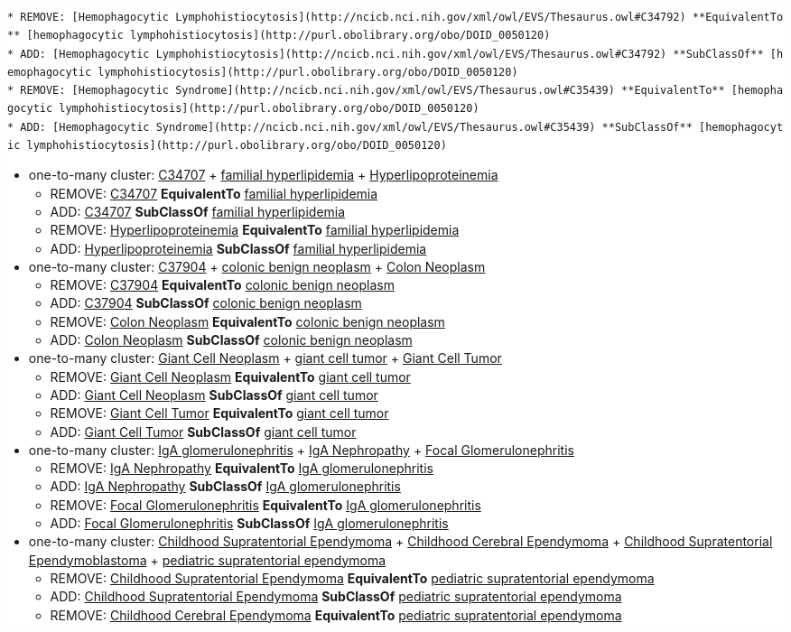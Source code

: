     * REMOVE: [Hemophagocytic Lymphohistiocytosis](http://ncicb.nci.nih.gov/xml/owl/EVS/Thesaurus.owl#C34792) **EquivalentTo** [hemophagocytic lymphohistiocytosis](http://purl.obolibrary.org/obo/DOID_0050120)
    * ADD: [Hemophagocytic Lymphohistiocytosis](http://ncicb.nci.nih.gov/xml/owl/EVS/Thesaurus.owl#C34792) **SubClassOf** [hemophagocytic lymphohistiocytosis](http://purl.obolibrary.org/obo/DOID_0050120)
    * REMOVE: [Hemophagocytic Syndrome](http://ncicb.nci.nih.gov/xml/owl/EVS/Thesaurus.owl#C35439) **EquivalentTo** [hemophagocytic lymphohistiocytosis](http://purl.obolibrary.org/obo/DOID_0050120)
    * ADD: [Hemophagocytic Syndrome](http://ncicb.nci.nih.gov/xml/owl/EVS/Thesaurus.owl#C35439) **SubClassOf** [hemophagocytic lymphohistiocytosis](http://purl.obolibrary.org/obo/DOID_0050120)
 * one-to-many cluster: [C34707](http://ncicb.nci.nih.gov/xml/owl/EVS/Thesaurus.owl#C34707) + [familial hyperlipidemia](http://purl.obolibrary.org/obo/DOID_1168) + [Hyperlipoproteinemia](http://ncicb.nci.nih.gov/xml/owl/EVS/Thesaurus.owl#C34709)
    * REMOVE: [C34707](http://ncicb.nci.nih.gov/xml/owl/EVS/Thesaurus.owl#C34707) **EquivalentTo** [familial hyperlipidemia](http://purl.obolibrary.org/obo/DOID_1168)
    * ADD: [C34707](http://ncicb.nci.nih.gov/xml/owl/EVS/Thesaurus.owl#C34707) **SubClassOf** [familial hyperlipidemia](http://purl.obolibrary.org/obo/DOID_1168)
    * REMOVE: [Hyperlipoproteinemia](http://ncicb.nci.nih.gov/xml/owl/EVS/Thesaurus.owl#C34709) **EquivalentTo** [familial hyperlipidemia](http://purl.obolibrary.org/obo/DOID_1168)
    * ADD: [Hyperlipoproteinemia](http://ncicb.nci.nih.gov/xml/owl/EVS/Thesaurus.owl#C34709) **SubClassOf** [familial hyperlipidemia](http://purl.obolibrary.org/obo/DOID_1168)
 * one-to-many cluster: [C37904](http://ncicb.nci.nih.gov/xml/owl/EVS/Thesaurus.owl#C37904) + [colonic benign neoplasm](http://purl.obolibrary.org/obo/DOID_235) + [Colon Neoplasm](http://ncicb.nci.nih.gov/xml/owl/EVS/Thesaurus.owl#C2953)
    * REMOVE: [C37904](http://ncicb.nci.nih.gov/xml/owl/EVS/Thesaurus.owl#C37904) **EquivalentTo** [colonic benign neoplasm](http://purl.obolibrary.org/obo/DOID_235)
    * ADD: [C37904](http://ncicb.nci.nih.gov/xml/owl/EVS/Thesaurus.owl#C37904) **SubClassOf** [colonic benign neoplasm](http://purl.obolibrary.org/obo/DOID_235)
    * REMOVE: [Colon Neoplasm](http://ncicb.nci.nih.gov/xml/owl/EVS/Thesaurus.owl#C2953) **EquivalentTo** [colonic benign neoplasm](http://purl.obolibrary.org/obo/DOID_235)
    * ADD: [Colon Neoplasm](http://ncicb.nci.nih.gov/xml/owl/EVS/Thesaurus.owl#C2953) **SubClassOf** [colonic benign neoplasm](http://purl.obolibrary.org/obo/DOID_235)
 * one-to-many cluster: [Giant Cell Neoplasm](http://ncicb.nci.nih.gov/xml/owl/EVS/Thesaurus.owl#C7069) + [giant cell tumor](http://purl.obolibrary.org/obo/DOID_200) + [Giant Cell Tumor](http://ncicb.nci.nih.gov/xml/owl/EVS/Thesaurus.owl#C3055)
    * REMOVE: [Giant Cell Neoplasm](http://ncicb.nci.nih.gov/xml/owl/EVS/Thesaurus.owl#C7069) **EquivalentTo** [giant cell tumor](http://purl.obolibrary.org/obo/DOID_200)
    * ADD: [Giant Cell Neoplasm](http://ncicb.nci.nih.gov/xml/owl/EVS/Thesaurus.owl#C7069) **SubClassOf** [giant cell tumor](http://purl.obolibrary.org/obo/DOID_200)
    * REMOVE: [Giant Cell Tumor](http://ncicb.nci.nih.gov/xml/owl/EVS/Thesaurus.owl#C3055) **EquivalentTo** [giant cell tumor](http://purl.obolibrary.org/obo/DOID_200)
    * ADD: [Giant Cell Tumor](http://ncicb.nci.nih.gov/xml/owl/EVS/Thesaurus.owl#C3055) **SubClassOf** [giant cell tumor](http://purl.obolibrary.org/obo/DOID_200)
 * one-to-many cluster: [IgA glomerulonephritis](http://purl.obolibrary.org/obo/DOID_2986) + [IgA Nephropathy](http://ncicb.nci.nih.gov/xml/owl/EVS/Thesaurus.owl#C34643) + [Focal Glomerulonephritis](http://ncicb.nci.nih.gov/xml/owl/EVS/Thesaurus.owl#C35280)
    * REMOVE: [IgA Nephropathy](http://ncicb.nci.nih.gov/xml/owl/EVS/Thesaurus.owl#C34643) **EquivalentTo** [IgA glomerulonephritis](http://purl.obolibrary.org/obo/DOID_2986)
    * ADD: [IgA Nephropathy](http://ncicb.nci.nih.gov/xml/owl/EVS/Thesaurus.owl#C34643) **SubClassOf** [IgA glomerulonephritis](http://purl.obolibrary.org/obo/DOID_2986)
    * REMOVE: [Focal Glomerulonephritis](http://ncicb.nci.nih.gov/xml/owl/EVS/Thesaurus.owl#C35280) **EquivalentTo** [IgA glomerulonephritis](http://purl.obolibrary.org/obo/DOID_2986)
    * ADD: [Focal Glomerulonephritis](http://ncicb.nci.nih.gov/xml/owl/EVS/Thesaurus.owl#C35280) **SubClassOf** [IgA glomerulonephritis](http://purl.obolibrary.org/obo/DOID_2986)
 * one-to-many cluster: [Childhood Supratentorial Ependymoma](http://ncicb.nci.nih.gov/xml/owl/EVS/Thesaurus.owl#C9043) + [Childhood Cerebral Ependymoma](http://ncicb.nci.nih.gov/xml/owl/EVS/Thesaurus.owl#C6268) + [Childhood Supratentorial Ependymoblastoma](http://ncicb.nci.nih.gov/xml/owl/EVS/Thesaurus.owl#C6772) + [pediatric supratentorial ependymoma](http://purl.obolibrary.org/obo/DOID_7502)
    * REMOVE: [Childhood Supratentorial Ependymoma](http://ncicb.nci.nih.gov/xml/owl/EVS/Thesaurus.owl#C9043) **EquivalentTo** [pediatric supratentorial ependymoma](http://purl.obolibrary.org/obo/DOID_7502)
    * ADD: [Childhood Supratentorial Ependymoma](http://ncicb.nci.nih.gov/xml/owl/EVS/Thesaurus.owl#C9043) **SubClassOf** [pediatric supratentorial ependymoma](http://purl.obolibrary.org/obo/DOID_7502)
    * REMOVE: [Childhood Cerebral Ependymoma](http://ncicb.nci.nih.gov/xml/owl/EVS/Thesaurus.owl#C6268) **EquivalentTo** [pediatric supratentorial ependymoma](http://purl.obolibrary.org/obo/DOID_7502)
